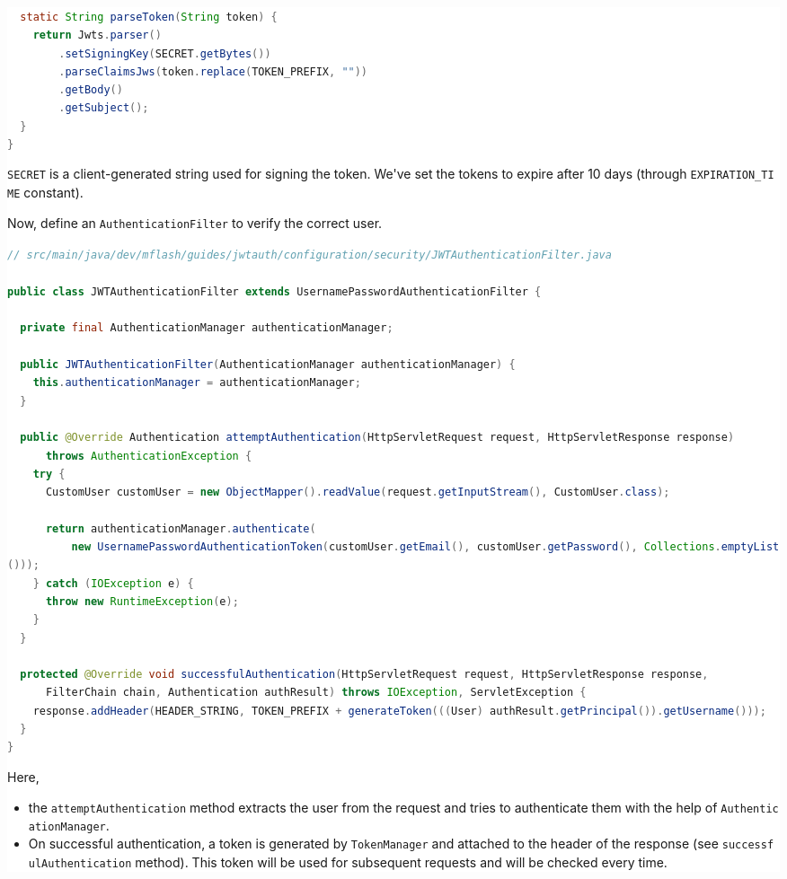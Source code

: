 ```java
  static String parseToken(String token) {
    return Jwts.parser()
        .setSigningKey(SECRET.getBytes())
        .parseClaimsJws(token.replace(TOKEN_PREFIX, ""))
        .getBody()
        .getSubject();
  }
}
```

`SECRET` is a client-generated string used for signing the token. We've set the tokens to expire after 10 days (through `EXPIRATION_TIME` constant).

Now, define an `AuthenticationFilter` to verify the correct user.

```java
// src/main/java/dev/mflash/guides/jwtauth/configuration/security/JWTAuthenticationFilter.java

public class JWTAuthenticationFilter extends UsernamePasswordAuthenticationFilter {

  private final AuthenticationManager authenticationManager;

  public JWTAuthenticationFilter(AuthenticationManager authenticationManager) {
    this.authenticationManager = authenticationManager;
  }

  public @Override Authentication attemptAuthentication(HttpServletRequest request, HttpServletResponse response)
      throws AuthenticationException {
    try {
      CustomUser customUser = new ObjectMapper().readValue(request.getInputStream(), CustomUser.class);

      return authenticationManager.authenticate(
          new UsernamePasswordAuthenticationToken(customUser.getEmail(), customUser.getPassword(), Collections.emptyList()));
    } catch (IOException e) {
      throw new RuntimeException(e);
    }
  }

  protected @Override void successfulAuthentication(HttpServletRequest request, HttpServletResponse response,
      FilterChain chain, Authentication authResult) throws IOException, ServletException {
    response.addHeader(HEADER_STRING, TOKEN_PREFIX + generateToken(((User) authResult.getPrincipal()).getUsername()));
  }
}
```

Here, 

- the `attemptAuthentication` method extracts the user from the request and tries to authenticate them with the help of `AuthenticationManager`. 
- On successful authentication, a token is generated by `TokenManager` and attached to the header of the response (see `successfulAuthentication` method). This token will be used for subsequent requests and will be checked every time. 
  